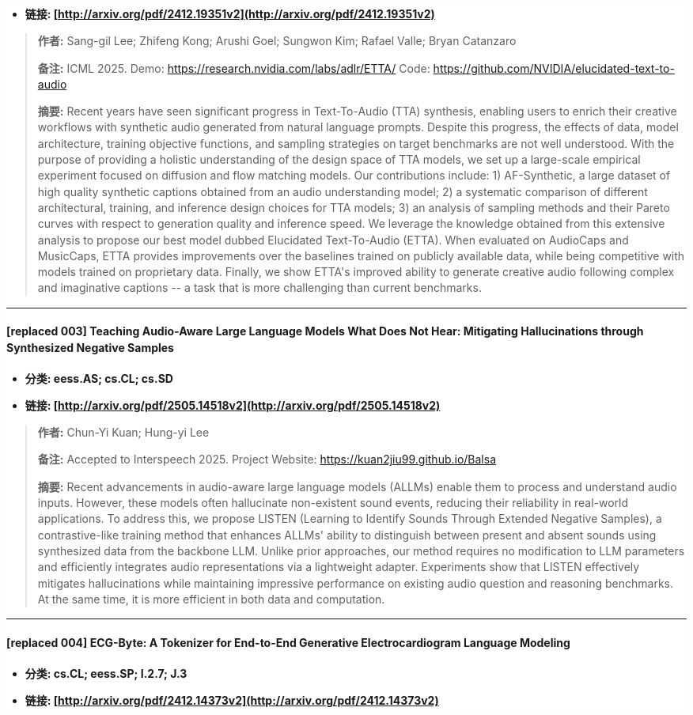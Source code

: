 - **链接: [http://arxiv.org/pdf/2412.19351v2](http://arxiv.org/pdf/2412.19351v2)**

> **作者:** Sang-gil Lee; Zhifeng Kong; Arushi Goel; Sungwon Kim; Rafael Valle; Bryan Catanzaro
>
> **备注:** ICML 2025. Demo: https://research.nvidia.com/labs/adlr/ETTA/ Code: https://github.com/NVIDIA/elucidated-text-to-audio
>
> **摘要:** Recent years have seen significant progress in Text-To-Audio (TTA) synthesis, enabling users to enrich their creative workflows with synthetic audio generated from natural language prompts. Despite this progress, the effects of data, model architecture, training objective functions, and sampling strategies on target benchmarks are not well understood. With the purpose of providing a holistic understanding of the design space of TTA models, we set up a large-scale empirical experiment focused on diffusion and flow matching models. Our contributions include: 1) AF-Synthetic, a large dataset of high quality synthetic captions obtained from an audio understanding model; 2) a systematic comparison of different architectural, training, and inference design choices for TTA models; 3) an analysis of sampling methods and their Pareto curves with respect to generation quality and inference speed. We leverage the knowledge obtained from this extensive analysis to propose our best model dubbed Elucidated Text-To-Audio (ETTA). When evaluated on AudioCaps and MusicCaps, ETTA provides improvements over the baselines trained on publicly available data, while being competitive with models trained on proprietary data. Finally, we show ETTA's improved ability to generate creative audio following complex and imaginative captions -- a task that is more challenging than current benchmarks.
>
---
#### [replaced 003] Teaching Audio-Aware Large Language Models What Does Not Hear: Mitigating Hallucinations through Synthesized Negative Samples
- **分类: eess.AS; cs.CL; cs.SD**

- **链接: [http://arxiv.org/pdf/2505.14518v2](http://arxiv.org/pdf/2505.14518v2)**

> **作者:** Chun-Yi Kuan; Hung-yi Lee
>
> **备注:** Accepted to Interspeech 2025. Project Website: https://kuan2jiu99.github.io/Balsa
>
> **摘要:** Recent advancements in audio-aware large language models (ALLMs) enable them to process and understand audio inputs. However, these models often hallucinate non-existent sound events, reducing their reliability in real-world applications. To address this, we propose LISTEN (Learning to Identify Sounds Through Extended Negative Samples), a contrastive-like training method that enhances ALLMs' ability to distinguish between present and absent sounds using synthesized data from the backbone LLM. Unlike prior approaches, our method requires no modification to LLM parameters and efficiently integrates audio representations via a lightweight adapter. Experiments show that LISTEN effectively mitigates hallucinations while maintaining impressive performance on existing audio question and reasoning benchmarks. At the same time, it is more efficient in both data and computation.
>
---
#### [replaced 004] ECG-Byte: A Tokenizer for End-to-End Generative Electrocardiogram Language Modeling
- **分类: cs.CL; eess.SP; I.2.7; J.3**

- **链接: [http://arxiv.org/pdf/2412.14373v2](http://arxiv.org/pdf/2412.14373v2)**
